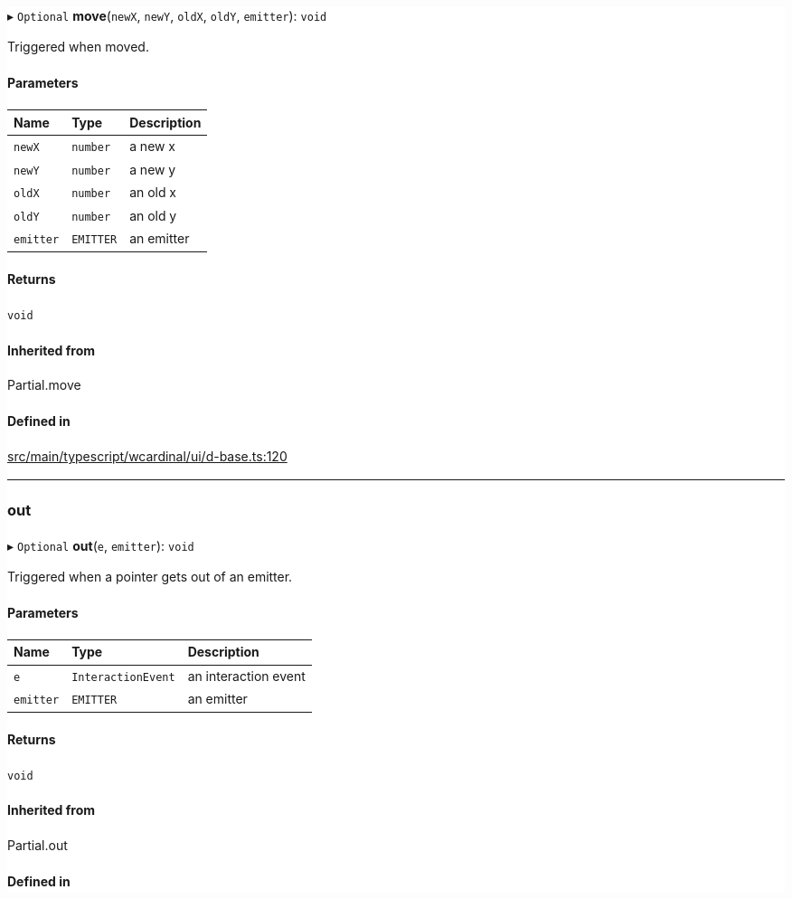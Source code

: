 ▸ `Optional` **move**(`newX`, `newY`, `oldX`, `oldY`, `emitter`): `void`

Triggered when moved.

#### Parameters

| Name | Type | Description |
| :------ | :------ | :------ |
| `newX` | `number` | a new x |
| `newY` | `number` | a new y |
| `oldX` | `number` | an old x |
| `oldY` | `number` | an old y |
| `emitter` | `EMITTER` | an emitter |

#### Returns

`void`

#### Inherited from

Partial.move

#### Defined in

[src/main/typescript/wcardinal/ui/d-base.ts:120](https://github.com/winter-cardinal/winter-cardinal-ui/blob/v0.154.0/src/main/typescript/wcardinal/ui/d-base.ts#L120)

___

### out

▸ `Optional` **out**(`e`, `emitter`): `void`

Triggered when a pointer gets out of an emitter.

#### Parameters

| Name | Type | Description |
| :------ | :------ | :------ |
| `e` | `InteractionEvent` | an interaction event |
| `emitter` | `EMITTER` | an emitter |

#### Returns

`void`

#### Inherited from

Partial.out

#### Defined in
